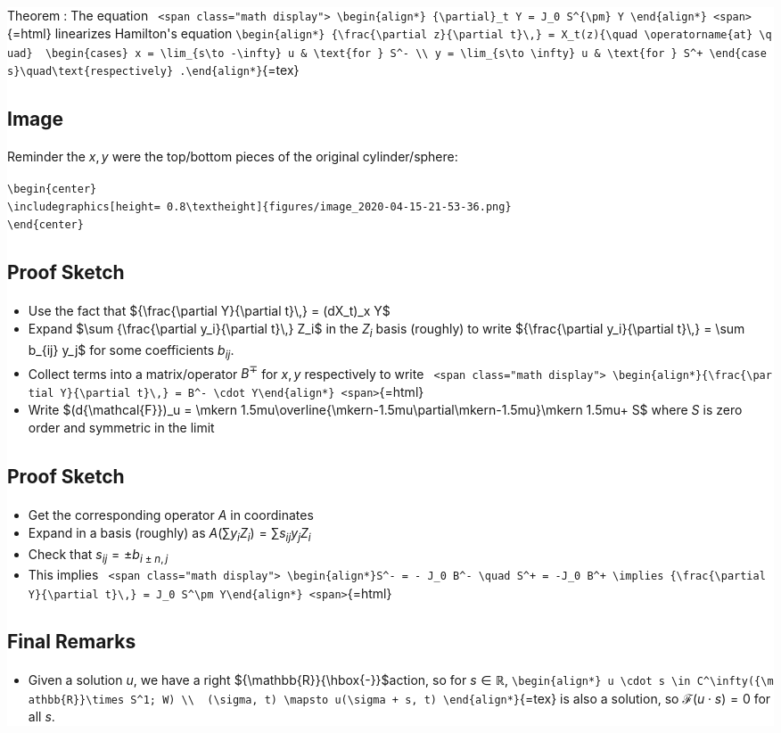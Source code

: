 Theorem
:   The equation `
    <span class="math display">
    \begin{align*}
    {\partial}_t Y = J_0 S^{\pm} Y
    \end{align*}
    <span>`{=html} linearizes Hamilton's equation `\begin{align*}
    {\frac{\partial z}{\partial t}\,} = X_t(z){\quad \operatorname{at} \quad} 
    \begin{cases}
    x = \lim_{s\to -\infty} u & \text{for } S^- \\
    y = \lim_{s\to \infty} u & \text{for } S^+
    \end{cases}\quad\text{respectively}
    .\end{align*}`{=tex}

Image
-----

Reminder the $x, y$ were the top/bottom pieces of the original cylinder/sphere:

```{=tex}
\begin{center}
\includegraphics[height= 0.8\textheight]{figures/image_2020-04-15-21-53-36.png} 
\end{center}
```
Proof Sketch
------------

-   Use the fact that ${\frac{\partial Y}{\partial t}\,} = (dX_t)_x Y$
-   Expand $\sum {\frac{\partial y_i}{\partial t}\,} Z_i$ in the $Z_i$ basis (roughly) to write ${\frac{\partial y_i}{\partial t}\,} = \sum b_{ij} y_j$ for some coefficients $b_{ij}$.
-   Collect terms into a matrix/operator $B^\mp$ for $x,y$ respectively to write `
    <span class="math display">
    \begin{align*}{\frac{\partial Y}{\partial t}\,} = B^- \cdot Y\end{align*}
    <span>`{=html}
-   Write $(d{\mathcal{F}})_u = \mkern 1.5mu\overline{\mkern-1.5mu\partial\mkern-1.5mu}\mkern 1.5mu+ S$ where $S$ is zero order and symmetric in the limit

Proof Sketch
------------

-   Get the corresponding operator $A$ in coordinates
-   Expand in a basis (roughly) as $A(\sum y_i Z_i) = \sum s_{ij} y_j Z_i$
-   Check that $s_{ij} = \pm b_{i\pm n, j}$
-   This implies `
    <span class="math display">
    \begin{align*}S^- = - J_0 B^- \quad S^+ = -J_0 B^+ \implies {\frac{\partial Y}{\partial t}\,} = J_0 S^\pm Y\end{align*}
    <span>`{=html}

Final Remarks
-------------

-   Given a solution $u$, we have a right ${\mathbb{R}}{\hbox{-}}$action, so for $s\in {\mathbb{R}}$, `\begin{align*}
    u \cdot s \in C^\infty({\mathbb{R}}\times S^1; W) \\ 
    (\sigma, t) \mapsto u(\sigma + s, t)
    \end{align*}`{=tex} is also a solution, so ${\mathcal{F}}(u \cdot s) = 0$ for all $s$.
